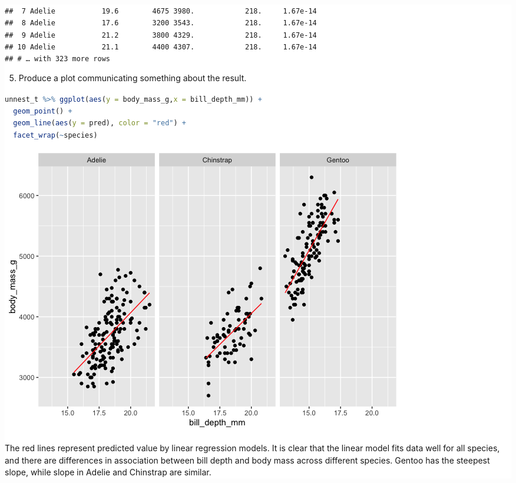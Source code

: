     ##  7 Adelie           19.6        4675 3980.            218.     1.67e-14
    ##  8 Adelie           17.6        3200 3543.            218.     1.67e-14
    ##  9 Adelie           21.2        3800 4329.            218.     1.67e-14
    ## 10 Adelie           21.1        4400 4307.            218.     1.67e-14
    ## # … with 323 more rows

5.  Produce a plot communicating something about the result.

``` r
unnest_t %>% ggplot(aes(y = body_mass_g,x = bill_depth_mm)) + 
  geom_point() + 
  geom_line(aes(y = pred), color = "red") +
  facet_wrap(~species)
```

![](assigment-b04_files/figure-gfm/unnamed-chunk-10-1.png)

The red lines represent predicted value by linear regression models. It
is clear that the linear model fits data well for all species, and there
are differences in association between bill depth and body mass across
different species. Gentoo has the steepest slope, while slope in Adelie
and Chinstrap are similar.
